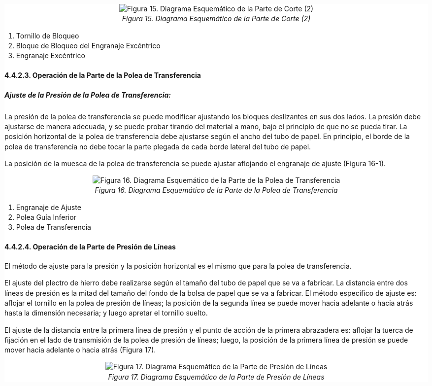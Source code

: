 <div style="text-align: center;">
    <img src="../../docs/img/figure_15.png" alt="Figura 15. Diagrama Esquemático de la Parte de Corte (2)" />
    <br>
    <em>Figura 15. Diagrama Esquemático de la Parte de Corte (2)</em>
</div>

1. Tornillo de Bloqueo  
2. Bloque de Bloqueo del Engranaje Excéntrico  
3. Engranaje Excéntrico  

#### 4.4.2.3. Operación de la Parte de la Polea de Transferencia

##### Ajuste de la Presión de la Polea de Transferencia:
La presión de la polea de transferencia se puede modificar ajustando los bloques deslizantes en sus dos lados. La presión debe ajustarse de manera adecuada, y se puede probar tirando del material a mano, bajo el principio de que no se pueda tirar. La posición horizontal de la polea de transferencia debe ajustarse según el ancho del tubo de papel. En principio, el borde de la polea de transferencia no debe tocar la parte plegada de cada borde lateral del tubo de papel.

La posición de la muesca de la polea de transferencia se puede ajustar aflojando el engranaje de ajuste (Figura 16-1).

<div style="text-align: center;">
    <img src="../../docs/img/figure_16.png" alt="Figura 16. Diagrama Esquemático de la Parte de la Polea de Transferencia" />
    <br>
    <em>Figura 16. Diagrama Esquemático de la Parte de la Polea de Transferencia</em>
</div>

1. Engranaje de Ajuste  
2. Polea Guía Inferior  
3. Polea de Transferencia  

#### 4.4.2.4. Operación de la Parte de Presión de Líneas
El método de ajuste para la presión y la posición horizontal es el mismo que para la polea de transferencia.

El ajuste del plectro de hierro debe realizarse según el tamaño del tubo de papel que se va a fabricar. La distancia entre dos líneas de presión es la mitad del tamaño del fondo de la bolsa de papel que se va a fabricar. El método específico de ajuste es: aflojar el tornillo en la polea de presión de líneas; la posición de la segunda línea se puede mover hacia adelante o hacia atrás hasta la dimensión necesaria; y luego apretar el tornillo suelto.

El ajuste de la distancia entre la primera línea de presión y el punto de acción de la primera abrazadera es: aflojar la tuerca de fijación en el lado de transmisión de la polea de presión de líneas; luego, la posición de la primera línea de presión se puede mover hacia adelante o hacia atrás (Figura 17).

<div style="text-align: center;">
    <img src="../../docs/img/figure_17.png" alt="Figura 17. Diagrama Esquemático de la Parte de Presión de Líneas" />
    <br>
    <em>Figura 17. Diagrama Esquemático de la Parte de Presión de Líneas</em>
</div>
